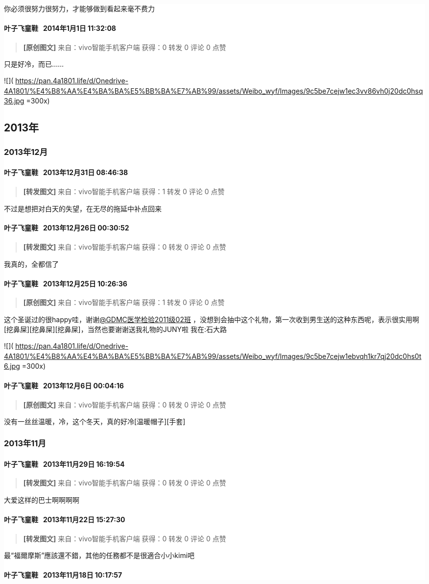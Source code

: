 你必须很努力很努力，才能够做到看起来毫不费力

#### **叶子飞童鞋**   2014年1月1日 11:32:08

> **[原创图文]**  来自：vivo智能手机客户端   获得：0 转发 0 评论 0 点赞

只是好冷，而已……

![]( https://pan.4a1801.life/d/Onedrive-4A1801/%E4%B8%AA%E4%BA%BA%E5%BB%BA%E7%AB%99/assets/Weibo_wyf/Images/9c5be7cejw1ec3vv86vh0j20dc0hsq36.jpg =300x)

## 2013年

### 2013年12月

#### **叶子飞童鞋**   2013年12月31日 08:46:38

> **[转发图文]**  来自：vivo智能手机客户端   获得：1 转发 0 评论 0 点赞

不过是想把对白天的失望，在无尽的拖延中补点回来

#### **叶子飞童鞋**   2013年12月26日 00:30:52

> **[转发图文]**  来自：vivo智能手机客户端   获得：0 转发 0 评论 0 点赞

我真的，全都信了

#### **叶子飞童鞋**   2013年12月25日 10:26:36

> **[原创图文]**  来自：vivo智能手机客户端   获得：1 转发 0 评论 0 点赞

这个圣诞过的很happy哇，谢谢[@GDMC医学检验2011级02班](https://weibo.com/n/GDMC医学检验2011级02班) ，没想到会抽中这个礼物，第一次收到男生送的这种东西呢，表示很实用啊[挖鼻屎][挖鼻屎][挖鼻屎]，当然也要谢谢送我礼物的JUNY啦 我在:石大路

![]( https://pan.4a1801.life/d/Onedrive-4A1801/%E4%B8%AA%E4%BA%BA%E5%BB%BA%E7%AB%99/assets/Weibo_wyf/Images/9c5be7cejw1ebvqh1kr7qj20dc0hs0t6.jpg =300x)

#### **叶子飞童鞋**   2013年12月6日 00:04:16

> **[原创图文]**  来自：vivo智能手机客户端   获得：0 转发 0 评论 0 点赞

没有一丝丝温暖，冷，这个冬天，真的好冷[温暖帽子][手套]

### 2013年11月

#### **叶子飞童鞋**   2013年11月29日 16:19:54

> **[转发图文]**  来自：vivo智能手机客户端   获得：0 转发 0 评论 0 点赞

大爱这样的巴士啊啊啊啊

#### **叶子飞童鞋**   2013年11月22日 15:27:30

> **[转发图文]**  来自：vivo智能手机客户端   获得：0 转发 0 评论 0 点赞

最“福爾摩斯”應該還不錯，其他的任務都不是很適合小小kimi吧

#### **叶子飞童鞋**   2013年11月18日 10:17:57
